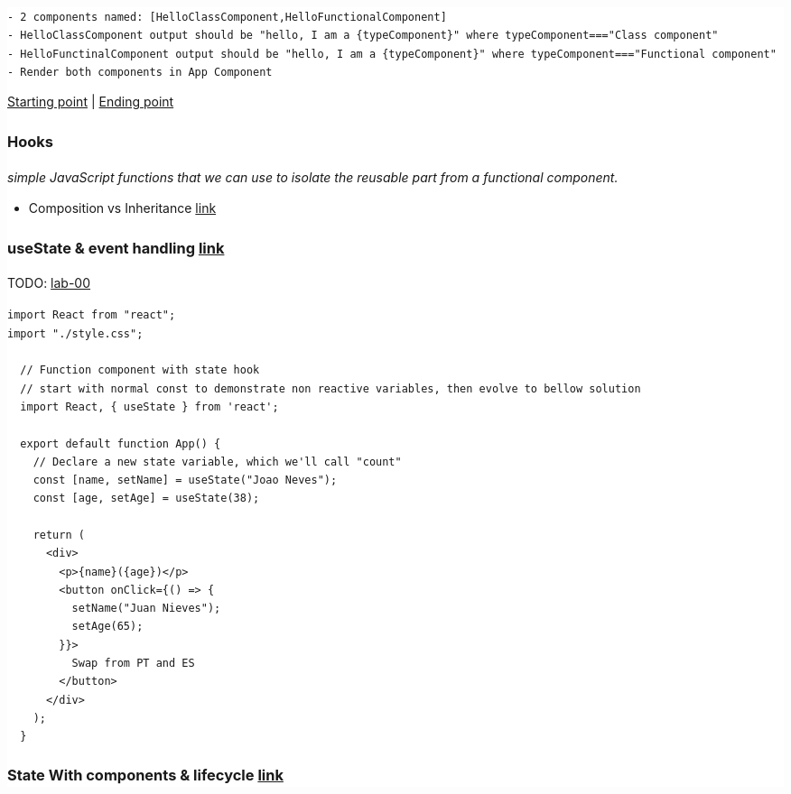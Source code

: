 ```
- 2 components named: [HelloClassComponent,HelloFunctionalComponent]
- HelloClassComponent output should be "hello, I am a {typeComponent}" where typeComponent==="Class component"
- HelloFunctinalComponent output should be "hello, I am a {typeComponent}" where typeComponent==="Functional component"
- Render both components in App Component
```

[Starting point](https://stackblitz.com/github/reactjs-essentials/training-content/tree/main/lab-01-start) |
[Ending point](https://stackblitz.com/github/reactjs-essentials/training-content/tree/main/lab-01-solution)

### Hooks

_simple JavaScript functions that we can use to isolate the reusable part from a functional component._

- Composition vs Inheritance [link](https://reactjs.org/docs/composition-vs-inheritance.html)

### useState & event handling [link](https://reactjs.org/docs/hooks-state.html)

TODO: [lab-00](https://stackblitz.com/github/reactjs-essentials/training-content/tree/main/lab-00)

```
import React from "react";
import "./style.css";

  // Function component with state hook
  // start with normal const to demonstrate non reactive variables, then evolve to bellow solution
  import React, { useState } from 'react';

  export default function App() {
    // Declare a new state variable, which we'll call "count"
    const [name, setName] = useState("Joao Neves");
    const [age, setAge] = useState(38);

    return (
      <div>
        <p>{name}({age})</p>
        <button onClick={() => {
          setName("Juan Nieves");
          setAge(65);
        }}>
          Swap from PT and ES
        </button>
      </div>
    );
  }
```

### State With components & lifecycle [link](https://reactjs.org/docs/state-and-lifecycle.html)
